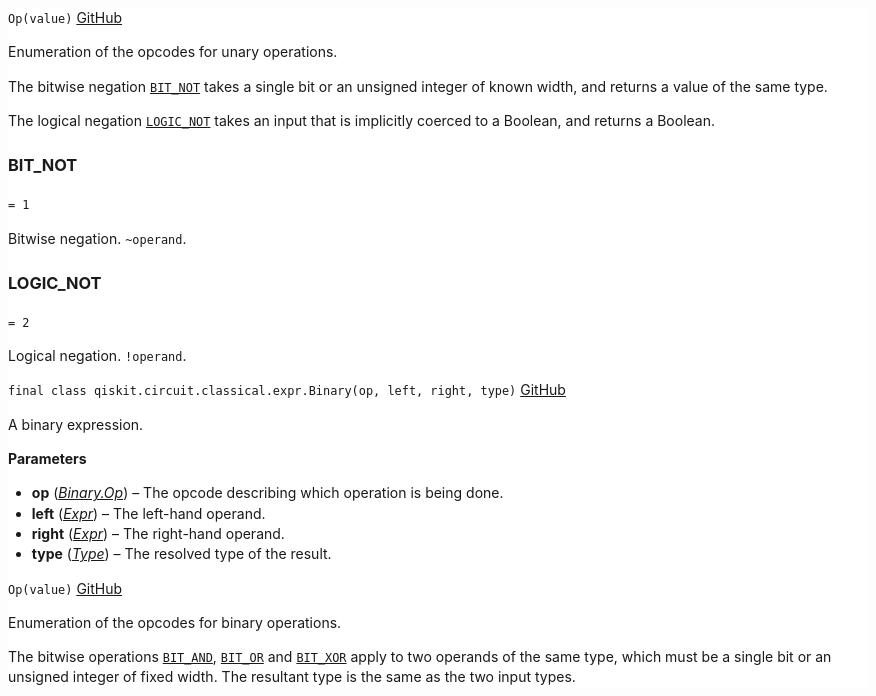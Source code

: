 <span id="qiskit.circuit.classical.expr.Unary.Op" />

`Op(value)` [GitHub](https://github.com/qiskit/qiskit/tree/main/qiskit/circuit/classical/expr/expr.py "view source code")

Enumeration of the opcodes for unary operations.

The bitwise negation [`BIT_NOT`](#qiskit.circuit.classical.expr.Unary.Op.BIT_NOT "qiskit.circuit.classical.expr.Unary.Op.BIT_NOT") takes a single bit or an unsigned integer of known width, and returns a value of the same type.

The logical negation [`LOGIC_NOT`](#qiskit.circuit.classical.expr.Unary.Op.LOGIC_NOT "qiskit.circuit.classical.expr.Unary.Op.LOGIC_NOT") takes an input that is implicitly coerced to a Boolean, and returns a Boolean.

<span id="qiskit.circuit.classical.expr.Unary.Op.BIT_NOT" />

### BIT\_NOT

`= 1`

Bitwise negation. `~operand`.

<span id="qiskit.circuit.classical.expr.Unary.Op.LOGIC_NOT" />

### LOGIC\_NOT

`= 2`

Logical negation. `!operand`.

<span id="qiskit.circuit.classical.expr.Binary" />

`final class qiskit.circuit.classical.expr.Binary(op, left, right, type)` [GitHub](https://github.com/qiskit/qiskit/tree/main/qiskit/circuit/classical/expr/expr.py "view source code")

A binary expression.

**Parameters**

*   **op** ([*Binary.Op*](#qiskit.circuit.classical.expr.Binary.Op "qiskit.circuit.classical.expr.Binary.Op")) – The opcode describing which operation is being done.
*   **left** ([*Expr*](#qiskit.circuit.classical.expr.Expr "qiskit.circuit.classical.expr.Expr")) – The left-hand operand.
*   **right** ([*Expr*](#qiskit.circuit.classical.expr.Expr "qiskit.circuit.classical.expr.Expr")) – The right-hand operand.
*   **type** ([*Type*](#qiskit.circuit.classical.types.Type "qiskit.circuit.classical.types.types.Type")) – The resolved type of the result.

<span id="qiskit.circuit.classical.expr.Binary.Op" />

`Op(value)` [GitHub](https://github.com/qiskit/qiskit/tree/main/qiskit/circuit/classical/expr/expr.py "view source code")

Enumeration of the opcodes for binary operations.

The bitwise operations [`BIT_AND`](#qiskit.circuit.classical.expr.Binary.Op.BIT_AND "qiskit.circuit.classical.expr.Binary.Op.BIT_AND"), [`BIT_OR`](#qiskit.circuit.classical.expr.Binary.Op.BIT_OR "qiskit.circuit.classical.expr.Binary.Op.BIT_OR") and [`BIT_XOR`](#qiskit.circuit.classical.expr.Binary.Op.BIT_XOR "qiskit.circuit.classical.expr.Binary.Op.BIT_XOR") apply to two operands of the same type, which must be a single bit or an unsigned integer of fixed width. The resultant type is the same as the two input types.
